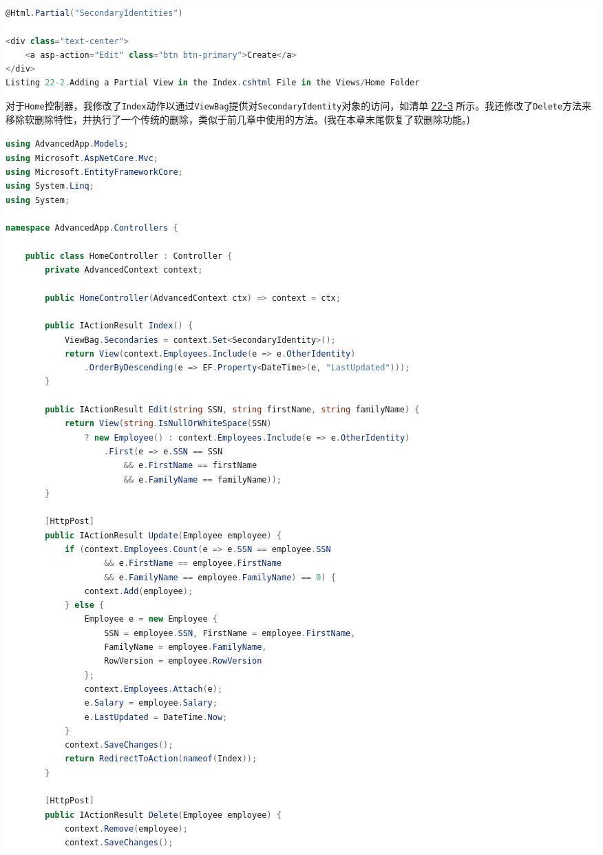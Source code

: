 ```cs
@Html.Partial("SecondaryIdentities")

<div class="text-center">
    <a asp-action="Edit" class="btn btn-primary">Create</a>
</div>
Listing 22-2.Adding a Partial View in the Index.cshtml File in the Views/Home Folder

```

对于`Home`控制器，我修改了`Index`动作以通过`ViewBag`提供对`SecondaryIdentity`对象的访问，如清单 [22-3](#Par9) 所示。我还修改了`Delete`方法来移除软删除特性，并执行了一个传统的删除，类似于前几章中使用的方法。(我在本章末尾恢复了软删除功能。)

```cs
using AdvancedApp.Models;
using Microsoft.AspNetCore.Mvc;
using Microsoft.EntityFrameworkCore;
using System.Linq;
using System;

namespace AdvancedApp.Controllers {

    public class HomeController : Controller {
        private AdvancedContext context;

        public HomeController(AdvancedContext ctx) => context = ctx;

        public IActionResult Index() {
            ViewBag.Secondaries = context.Set<SecondaryIdentity>();
            return View(context.Employees.Include(e => e.OtherIdentity)
                .OrderByDescending(e => EF.Property<DateTime>(e, "LastUpdated")));
        }

        public IActionResult Edit(string SSN, string firstName, string familyName) {
            return View(string.IsNullOrWhiteSpace(SSN)
                ? new Employee() : context.Employees.Include(e => e.OtherIdentity)
                    .First(e => e.SSN == SSN
                        && e.FirstName == firstName
                        && e.FamilyName == familyName));
        }

        [HttpPost]
        public IActionResult Update(Employee employee) {
            if (context.Employees.Count(e => e.SSN == employee.SSN
                    && e.FirstName == employee.FirstName
                    && e.FamilyName == employee.FamilyName) == 0) {
                context.Add(employee);
            } else {
                Employee e = new Employee {
                    SSN = employee.SSN, FirstName = employee.FirstName,
                    FamilyName = employee.FamilyName,
                    RowVersion = employee.RowVersion
                };
                context.Employees.Attach(e);
                e.Salary = employee.Salary;
                e.LastUpdated = DateTime.Now;
            }
            context.SaveChanges();
            return RedirectToAction(nameof(Index));
        }

        [HttpPost]
        public IActionResult Delete(Employee employee) {
            context.Remove(employee);
            context.SaveChanges();
```